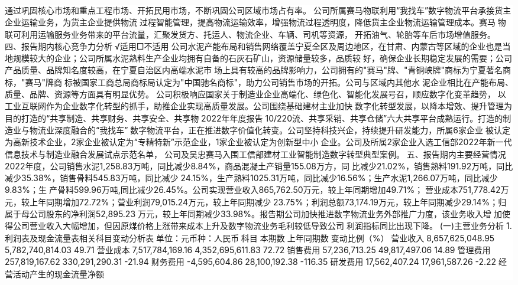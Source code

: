 通过巩固核心市场和重点工程市场、开拓民用市场，不断巩固公司区域市场占有率。
公司所属赛马物联利用“我找车”数字物流平台承接货主企业运输业务，为货主企业提供物流
过程智能管理，提高物流运输效率，增强物流过程透明度，降低货主企业物流运输管理成本。赛马
物联可利用运输服务业务带来的平台流量，汇聚发货方、托运人、物流企业、车辆、司机等资源，
开拓油气、轮胎等车后市场增值服务。
四、报告期内核心竞争力分析
√适用□不适用
公司水泥产能布局和销售网络覆盖宁夏全区及周边地区，在甘肃、内蒙古等区域的企业也是当
地规模较大的企业；公司所属水泥熟料生产企业均拥有自备的石灰石矿山，资源储量较多，品质较
好，确保企业长期稳定发展的需要；公司产品质量、品牌知名度较高，在宁夏自治区内高端水泥市
场上具有较高的品牌影响力，公司拥有的"赛马"牌、"青铜峡牌"商标为宁夏著名商标，"赛马"牌商
标被国家工商总局商标局认定为"中国驰名商标"，助力公司销售市场的开拓。公司与区域内其他水
泥企业相比在产能布局、质量、品牌、资源等方面具有明显优势。
公司积极响应国家关于制造业企业高端化、绿色化、智能化发展号召，顺应数字化变革趋势，
以工业互联网作为企业数字化转型的抓手，助推企业实现高质量发展。公司围绕基础建材主业加快
数字化转型发展，以降本增效、提升管理为目的打造的“共享制造、共享财务、共享安全、共享物
2022年年度报告
10/220流、共享采销、共享仓储”六大共享平台成熟运行。打造的制造业与物流业深度融合的“我找车”
数字物流平台，正在推进数字价值化转变。公司坚持科技兴企，持续提升研发能力，所属6家企业
被认定为高新技术企业，2家企业被认定为“专精特新”示范企业，1家企业被认定为创新型中小
企业。公司及所属2家企业入选工信部2022年新一代信息技术与制造业融合发展试点示范名单，
公司及吴忠赛马入围工信部建材工业智能制造数字转型典型案例。
五、报告期内主要经营情况
2022年度，公司销售水泥1,258.83万吨，同比减少8.84%，商品混凝土产销量155.08万方，同
比减少21.02%，销售熟料191.92万吨，同比减少35.38%，销售骨料545.83万吨，同比减少
24.15%，生产熟料1025.31万吨，同比减少16.56%；生产水泥1,266.07万吨，同比减少9.83%；生
产骨料599.96万吨,同比减少26.45%。公司实现营业收入865,762.50万元，较上年同期增加49.71%；
营业成本751,778.42万元，较上年同期增加72.72%；营业利润79,015.24万元，较上年同期减少
23.75%；利润总额73,174.19万元，较上年同期减少29.14%；归属于母公司股东的净利润52,895.23
万元，较上年同期减少33.98%。报告期公司加快推进数字物流业务外部推广力度，该业务收入增
加使得公司营业收入大幅增加，但因原煤价格上涨带来成本上升及数字物流业务毛利较低导致公司
利润指标同比出现下降。
(一)主营业务分析
1.利润表及现金流量表相关科目变动分析表
单位：元币种：人民币
科目
本期数
上年同期数
变动比例（%）
营业收入
8,657,625,048.95
5,782,740,814.03
49.71
营业成本
7,517,784,169.16
4,352,695,611.83
72.72
销售费用
57,236,713.25
49,817,497.06
14.89
管理费用
257,819,167.62
330,291,290.31
-21.94
财务费用
-4,595,604.86
28,100,192.38
-116.35
研发费用
17,562,407.24
17,961,587.26
-2.22
经营活动产生的现金流量净额